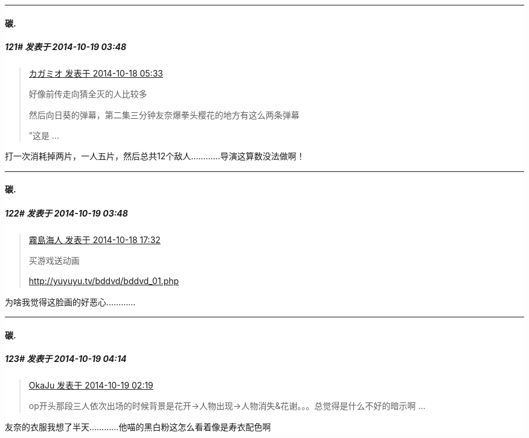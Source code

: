 





-----

####  碳.  
##### 121#       发表于 2014-10-19 03:48



<blockquote><a href="httphttps://bbs.saraba1st.com/2b/forum.php?mod=redirect&amp;goto=findpost&amp;pid=26957716&amp;ptid=1045102" target="_blank">カガミオ 发表于 2014-10-18 05:33</a>

好像前传走向猜全灭的人比较多

然后向日葵的弹幕，第二集三分钟友奈爆拳头樱花的地方有这么两条弹幕

”这是 ...</blockquote>
打一次消耗掉两片，一人五片，然后总共12个敌人…………导演这算数没法做啊！







-----

####  碳.  
##### 122#       发表于 2014-10-19 03:48



<blockquote><a href="httphttps://bbs.saraba1st.com/2b/forum.php?mod=redirect&amp;goto=findpost&amp;pid=26961764&amp;ptid=1045102" target="_blank">霧島海人 发表于 2014-10-18 17:32</a>

买游戏送动画

http://yuyuyu.tv/bddvd/bddvd_01.php</blockquote>
为啥我觉得这脸画的好恶心…………







-----

####  碳.  
##### 123#       发表于 2014-10-19 04:14



<blockquote><a href="httphttps://bbs.saraba1st.com/2b/forum.php?mod=redirect&amp;goto=findpost&amp;pid=26966097&amp;ptid=1045102" target="_blank">OkaJu 发表于 2014-10-19 02:19</a>

op开头那段三人依次出场的时候背景是花开→人物出现→人物消失&amp;花谢。。。总觉得是什么不好的暗示啊 ...</blockquote>
友奈的衣服我想了半天…………他喵的黑白粉这怎么看着像是寿衣配色啊





